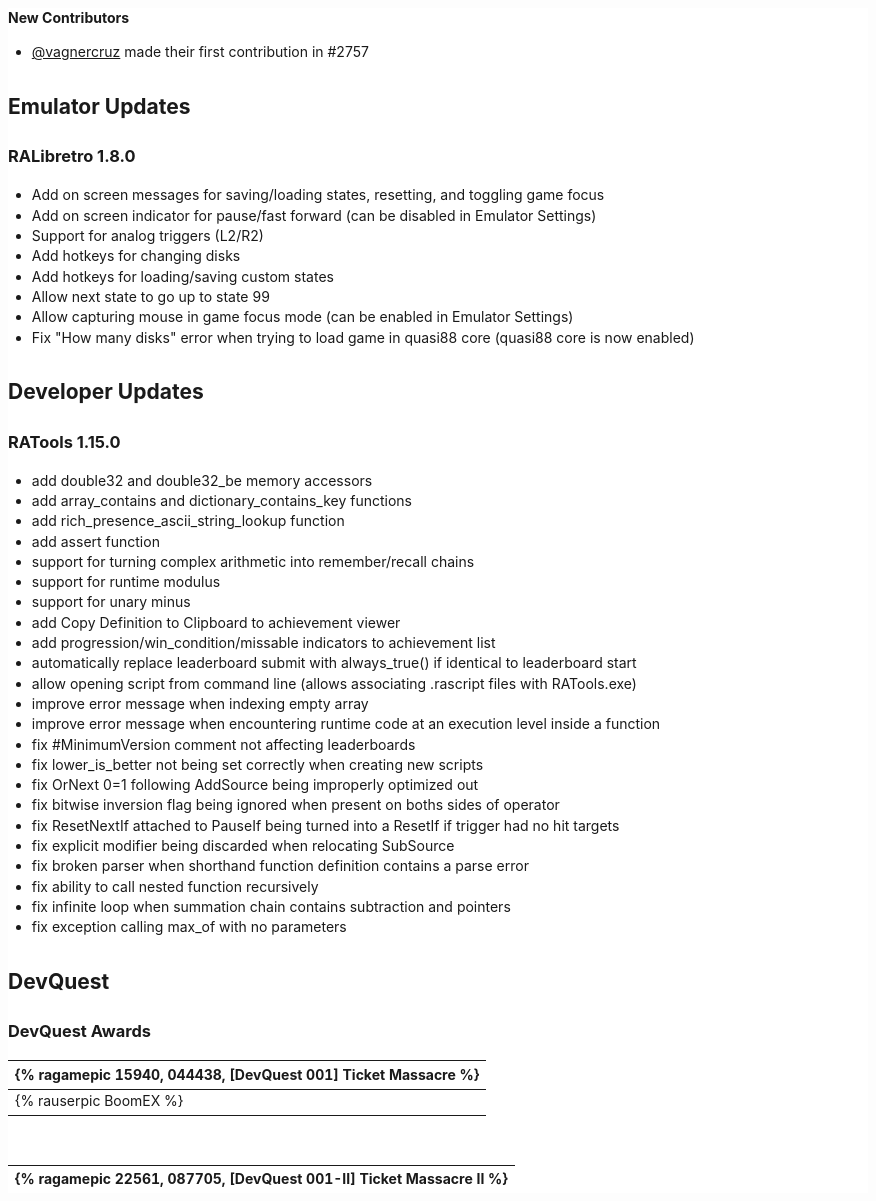 **New Contributors**
- [@vagnercruz](https://github.com/vagnercruz) made their first contribution in #2757

## Emulator Updates
### RALibretro 1.8.0
- Add on screen messages for saving/loading states, resetting, and toggling game focus
- Add on screen indicator for pause/fast forward (can be disabled in Emulator Settings)
- Support for analog triggers (L2/R2)
- Add hotkeys for changing disks
- Add hotkeys for loading/saving custom states
- Allow next state to go up to state 99
- Allow capturing mouse in game focus mode (can be enabled in Emulator Settings)
- Fix "How many disks" error when trying to load game in quasi88 core (quasi88 core is now enabled)

## Developer Updates
### RATools 1.15.0
- add double32 and double32_be memory accessors
- add array_contains and dictionary_contains_key functions
- add rich_presence_ascii_string_lookup function
- add assert function
- support for turning complex arithmetic into remember/recall chains
- support for runtime modulus
- support for unary minus
- add Copy Definition to Clipboard to achievement viewer
- add progression/win_condition/missable indicators to achievement list
- automatically replace leaderboard submit with always_true() if identical to leaderboard start
- allow opening script from command line (allows associating .rascript files with RATools.exe)
- improve error message when indexing empty array
- improve error message when encountering runtime code at an execution level inside a function
- fix #MinimumVersion comment not affecting leaderboards
- fix lower_is_better not being set correctly when creating new scripts
- fix OrNext 0=1 following AddSource being improperly optimized out
- fix bitwise inversion flag being ignored when present on boths sides of operator
- fix ResetNextIf attached to PauseIf being turned into a ResetIf if trigger had no hit targets
- fix explicit modifier being discarded when relocating SubSource
- fix broken parser when shorthand function definition contains a parse error
- fix ability to call nested function recursively
- fix infinite loop when summation chain contains subtraction and pointers
- fix exception calling max_of with no parameters
## DevQuest

### DevQuest Awards

<table>
    <thead>
        <tr>
            <th colspan="3">{% ragamepic 15940, 044438, [DevQuest 001] Ticket Massacre %}</th>
        </tr>
    </thead>
    <tbody>
        <tr>
            <td rowspan="1">{% rauserpic BoomEX %}</td>
        </tr>
    </tbody>
</table>
<br>
<table>
    <thead>
        <tr>
            <th colspan="3">{% ragamepic 22561, 087705, [DevQuest 001-II] Ticket Massacre II %}</th>